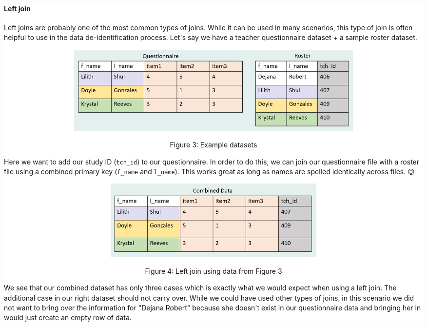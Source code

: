 #### Left join

Left joins are probably one of the most common types of joins. While it can be used in many scenarios, this type of join is often helpful to use in the data de-identification process. Let's say we have a teacher questionnaire dataset + a sample roster dataset. 

<div class="figure" style="text-align: center">
<img src="img/fig1.PNG" alt="Example datasets" width="572" />
<p class="caption">Figure 3: Example datasets</p>
</div>

Here we want to add our study ID (`tch_id`) to our questionnaire. In order to do this, we can join our questionnaire file with a roster file using a combined primary key (`f_name` and `l_name`). This works great as long as names are spelled identically across files. 😉  

<div class="figure" style="text-align: center">
<img src="img/fig2.PNG" alt="Left join using data from Figure 3" width="422" />
<p class="caption">Figure 4: Left join using data from Figure 3</p>
</div>

We see that our combined dataset has only three cases which is exactly what we would expect when using a left join. The additional case in our right dataset should not carry over. While we could have used other types of joins, in this scenario we did not want to bring over the information for "Dejana Robert" because she doesn't exist in our questionnaire data and bringing her in would just create an empty row of data. 

